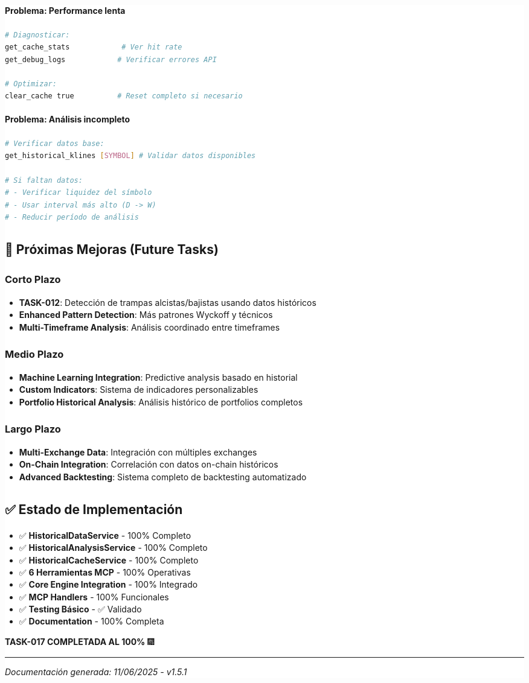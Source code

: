 #### **Problema: Performance lenta**
```bash
# Diagnosticar:
get_cache_stats            # Ver hit rate
get_debug_logs            # Verificar errores API

# Optimizar:
clear_cache true          # Reset completo si necesario
```

#### **Problema: Análisis incompleto**
```bash
# Verificar datos base:
get_historical_klines [SYMBOL] # Validar datos disponibles

# Si faltan datos:
# - Verificar liquidez del símbolo
# - Usar interval más alto (D -> W)
# - Reducir período de análisis
```

## 🚀 Próximas Mejoras (Future Tasks)

### **Corto Plazo**
- **TASK-012**: Detección de trampas alcistas/bajistas usando datos históricos
- **Enhanced Pattern Detection**: Más patrones Wyckoff y técnicos
- **Multi-Timeframe Analysis**: Análisis coordinado entre timeframes

### **Medio Plazo**  
- **Machine Learning Integration**: Predictive analysis basado en historial
- **Custom Indicators**: Sistema de indicadores personalizables
- **Portfolio Historical Analysis**: Análisis histórico de portfolios completos

### **Largo Plazo**
- **Multi-Exchange Data**: Integración con múltiples exchanges
- **On-Chain Integration**: Correlación con datos on-chain históricos
- **Advanced Backtesting**: Sistema completo de backtesting automatizado

## ✅ Estado de Implementación

- ✅ **HistoricalDataService** - 100% Completo
- ✅ **HistoricalAnalysisService** - 100% Completo  
- ✅ **HistoricalCacheService** - 100% Completo
- ✅ **6 Herramientas MCP** - 100% Operativas
- ✅ **Core Engine Integration** - 100% Integrado
- ✅ **MCP Handlers** - 100% Funcionales
- ✅ **Testing Básico** - ✅ Validado
- ✅ **Documentation** - 100% Completa

**TASK-017 COMPLETADA AL 100%** 🎆

---

*Documentación generada: 11/06/2025 - v1.5.1*
